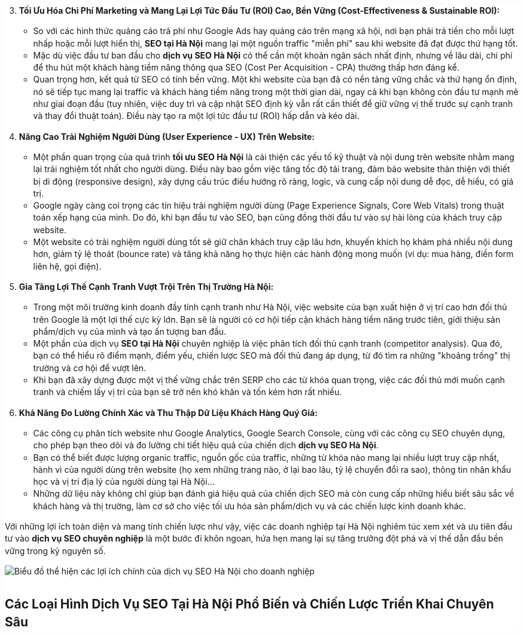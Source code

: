 3.  **Tối Ưu Hóa Chi Phí Marketing và Mang Lại Lợi Tức Đầu Tư (ROI) Cao, Bền Vững (Cost-Effectiveness & Sustainable ROI):**
    * So với các hình thức quảng cáo trả phí như Google Ads hay quảng cáo trên mạng xã hội, nơi bạn phải trả tiền cho mỗi lượt nhấp hoặc mỗi lượt hiển thị, **SEO tại Hà Nội** mang lại một nguồn traffic "miễn phí" sau khi website đã đạt được thứ hạng tốt.
    * Mặc dù việc đầu tư ban đầu cho **dịch vụ SEO Hà Nội** có thể cần một khoản ngân sách nhất định, nhưng về lâu dài, chi phí để thu hút một khách hàng tiềm năng thông qua SEO (Cost Per Acquisition - CPA) thường thấp hơn đáng kể.
    * Quan trọng hơn, kết quả từ SEO có tính bền vững. Một khi website của bạn đã có nền tảng vững chắc và thứ hạng ổn định, nó sẽ tiếp tục mang lại traffic và khách hàng tiềm năng trong một thời gian dài, ngay cả khi bạn không còn đầu tư mạnh mẽ như giai đoạn đầu (tuy nhiên, việc duy trì và cập nhật SEO định kỳ vẫn rất cần thiết để giữ vững vị thế trước sự cạnh tranh và thay đổi thuật toán). Điều này tạo ra một lợi tức đầu tư (ROI) hấp dẫn và kéo dài.

4.  **Nâng Cao Trải Nghiệm Người Dùng (User Experience - UX) Trên Website:**
    * Một phần quan trọng của quá trình **tối ưu SEO Hà Nội** là cải thiện các yếu tố kỹ thuật và nội dung trên website nhằm mang lại trải nghiệm tốt nhất cho người dùng. Điều này bao gồm việc tăng tốc độ tải trang, đảm bảo website thân thiện với thiết bị di động (responsive design), xây dựng cấu trúc điều hướng rõ ràng, logic, và cung cấp nội dung dễ đọc, dễ hiểu, có giá trị.
    * Google ngày càng coi trọng các tín hiệu trải nghiệm người dùng (Page Experience Signals, Core Web Vitals) trong thuật toán xếp hạng của mình. Do đó, khi bạn đầu tư vào SEO, bạn cũng đồng thời đầu tư vào sự hài lòng của khách truy cập website.
    * Một website có trải nghiệm người dùng tốt sẽ giữ chân khách truy cập lâu hơn, khuyến khích họ khám phá nhiều nội dung hơn, giảm tỷ lệ thoát (bounce rate) và tăng khả năng họ thực hiện các hành động mong muốn (ví dụ: mua hàng, điền form liên hệ, gọi điện).

5.  **Gia Tăng Lợi Thế Cạnh Tranh Vượt Trội Trên Thị Trường Hà Nội:**
    * Trong một môi trường kinh doanh đầy tính cạnh tranh như Hà Nội, việc website của bạn xuất hiện ở vị trí cao hơn đối thủ trên Google là một lợi thế cực kỳ lớn. Bạn sẽ là người có cơ hội tiếp cận khách hàng tiềm năng trước tiên, giới thiệu sản phẩm/dịch vụ của mình và tạo ấn tượng ban đầu.
    * Một phần của dịch vụ **SEO tại Hà Nội** chuyên nghiệp là việc phân tích đối thủ cạnh tranh (competitor analysis). Qua đó, bạn có thể hiểu rõ điểm mạnh, điểm yếu, chiến lược SEO mà đối thủ đang áp dụng, từ đó tìm ra những "khoảng trống" thị trường và cơ hội để vượt lên.
    * Khi bạn đã xây dựng được một vị thế vững chắc trên SERP cho các từ khóa quan trọng, việc các đối thủ mới muốn cạnh tranh và chiếm lấy vị trí của bạn sẽ trở nên khó khăn và tốn kém hơn rất nhiều.

6.  **Khả Năng Đo Lường Chính Xác và Thu Thập Dữ Liệu Khách Hàng Quý Giá:**
    * Các công cụ phân tích website như Google Analytics, Google Search Console, cùng với các công cụ SEO chuyên dụng, cho phép bạn theo dõi và đo lường chi tiết hiệu quả của chiến dịch **dịch vụ SEO Hà Nội**.
    * Bạn có thể biết được lượng organic traffic, nguồn gốc của traffic, những từ khóa nào mang lại nhiều lượt truy cập nhất, hành vi của người dùng trên website (họ xem những trang nào, ở lại bao lâu, tỷ lệ chuyển đổi ra sao), thông tin nhân khẩu học và vị trí địa lý của người dùng tại Hà Nội...
    * Những dữ liệu này không chỉ giúp bạn đánh giá hiệu quả của chiến dịch SEO mà còn cung cấp những hiểu biết sâu sắc về khách hàng và thị trường, làm cơ sở cho việc tối ưu hóa sản phẩm/dịch vụ và các chiến lược kinh doanh khác.

Với những lợi ích toàn diện và mang tính chiến lược như vậy, việc các doanh nghiệp tại Hà Nội nghiêm túc xem xét và ưu tiên đầu tư vào **dịch vụ SEO chuyên nghiệp** là một bước đi khôn ngoan, hứa hẹn mang lại sự tăng trưởng đột phá và vị thế dẫn đầu bền vững trong kỷ nguyên số.

![Biểu đồ thể hiện các lợi ích chính của dịch vụ SEO Hà Nội cho doanh nghiệp](/images/news/2025/06/loi-ich-dich-vu-seo-ha-noi.webp)
## Các Loại Hình Dịch Vụ SEO Tại Hà Nội Phổ Biến và Chiến Lược Triển Khai Chuyên Sâu
